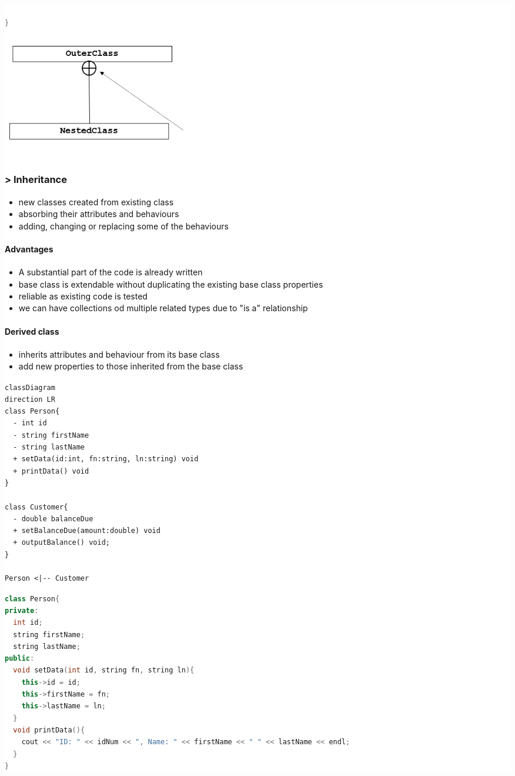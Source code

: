 ```cpp

}
```

![nested class](/Notes/img/nested_class.png)
### > Inheritance
- new classes created from existing class
- absorbing their attributes and behaviours
- adding, changing or replacing some of the behaviours
#### Advantages
- A substantial part of the code is already written
- base class is extendable without duplicating the existing base class properties
- reliable as existing code is tested
- we can have collections od multiple related types due to "is a" relationship
#### Derived class
- inherits attributes and behaviour from its base class
- add new properties to those inherited from the base class
```mermaid
classDiagram
direction LR
class Person{
  - int id
  - string firstName
  - string lastName
  + setData(id:int, fn:string, ln:string) void
  + printData() void
}

class Customer{
  - double balanceDue
  + setBalanceDue(amount:double) void
  + outputBalance() void;
}

Person <|-- Customer
```
```cpp
class Person{
private:
  int id;
  string firstName;
  string lastName;
public:
  void setData(int id, string fn, string ln){
    this->id = id;
    this->firstName = fn;
    this->lastName = ln;
  }
  void printData(){
    cout << "ID: " << idNum << ", Name: " << firstName << " " << lastName << endl;
  }
}
```